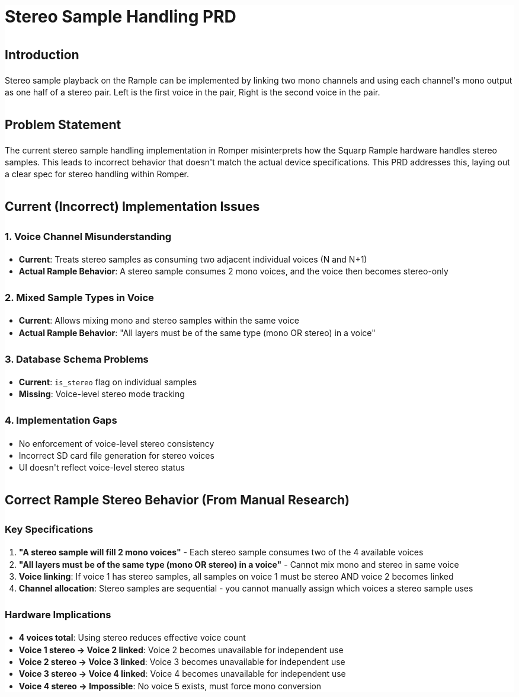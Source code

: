 # Stereo Sample Handling PRD

## Introduction

Stereo sample playback on the Rample can be implemented by linking two mono channels and using each channel's mono output as one half of a stereo pair.  Left is the first voice in the pair, Right is the second voice in the pair.

## Problem Statement

The current stereo sample handling implementation in Romper misinterprets how the Squarp Rample hardware handles stereo samples. This leads to incorrect behavior that doesn't match the actual device specifications.  This PRD addresses this, laying out a clear spec for stereo handling within Romper.

## Current (Incorrect) Implementation Issues

### 1. Voice Channel Misunderstanding
- **Current**: Treats stereo samples as consuming two adjacent individual voices (N and N+1)
- **Actual Rample Behavior**: A stereo sample consumes 2 mono voices, and the voice then becomes stereo-only

### 2. Mixed Sample Types in Voice
- **Current**: Allows mixing mono and stereo samples within the same voice
- **Actual Rample Behavior**: "All layers must be of the same type (mono OR stereo) in a voice"

### 3. Database Schema Problems
- **Current**: `is_stereo` flag on individual samples
- **Missing**: Voice-level stereo mode tracking

### 4. Implementation Gaps
- No enforcement of voice-level stereo consistency
- Incorrect SD card file generation for stereo voices
- UI doesn't reflect voice-level stereo status

## Correct Rample Stereo Behavior (From Manual Research)

### Key Specifications
1. **"A stereo sample will fill 2 mono voices"** - Each stereo sample consumes two of the 4 available voices
2. **"All layers must be of the same type (mono OR stereo) in a voice"** - Cannot mix mono and stereo in same voice
3. **Voice linking**: If voice 1 has stereo samples, all samples on voice 1 must be stereo AND voice 2 becomes linked
4. **Channel allocation**: Stereo samples are sequential - you cannot manually assign which voices a stereo sample uses

### Hardware Implications
- **4 voices total**: Using stereo reduces effective voice count
- **Voice 1 stereo → Voice 2 linked**: Voice 2 becomes unavailable for independent use
- **Voice 2 stereo → Voice 3 linked**: Voice 3 becomes unavailable for independent use
- **Voice 3 stereo → Voice 4 linked**: Voice 4 becomes unavailable for independent use
- **Voice 4 stereo → Impossible**: No voice 5 exists, must force mono conversion
